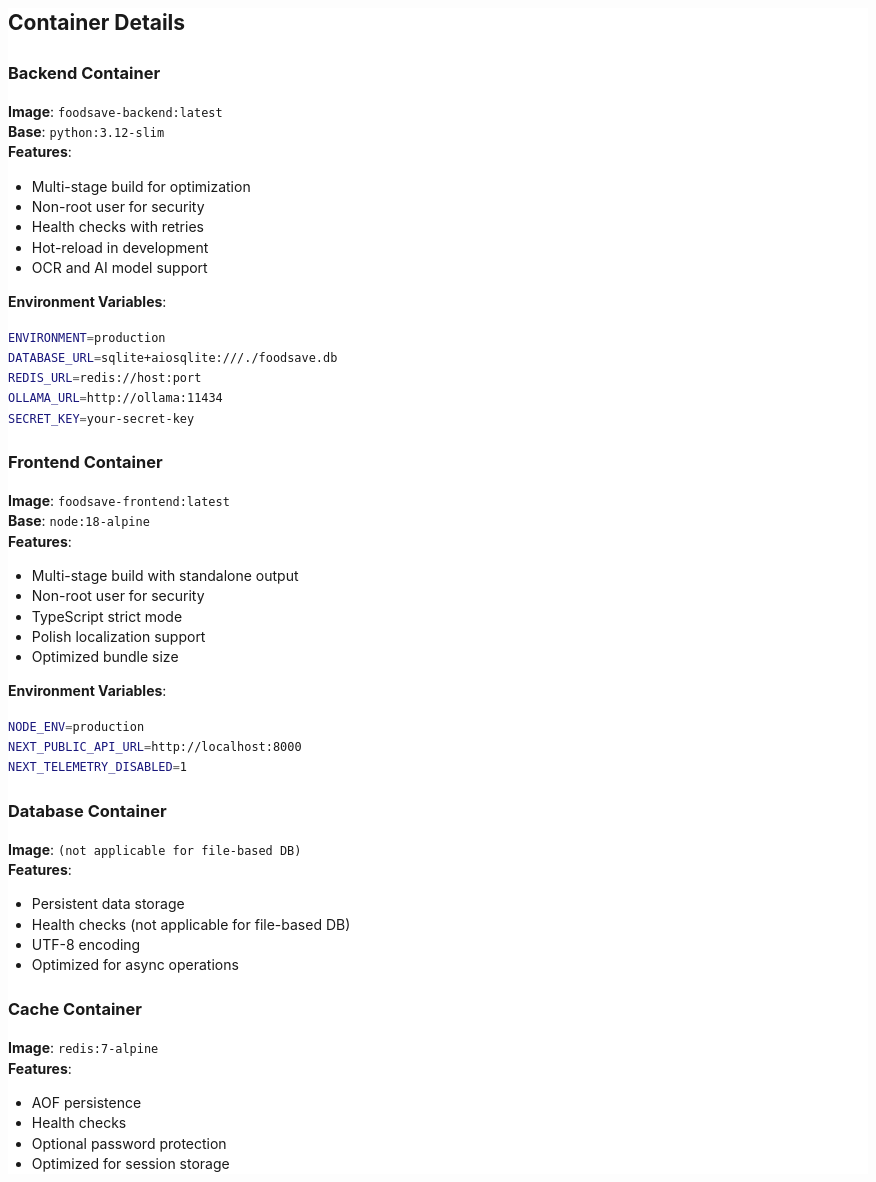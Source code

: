 ## Container Details

### Backend Container

**Image**: `foodsave-backend:latest`  
**Base**: `python:3.12-slim`  
**Features**:
- Multi-stage build for optimization
- Non-root user for security
- Health checks with retries
- Hot-reload in development
- OCR and AI model support

**Environment Variables**:
```bash
ENVIRONMENT=production
DATABASE_URL=sqlite+aiosqlite:///./foodsave.db
REDIS_URL=redis://host:port
OLLAMA_URL=http://ollama:11434
SECRET_KEY=your-secret-key
```

### Frontend Container

**Image**: `foodsave-frontend:latest`  
**Base**: `node:18-alpine`  
**Features**:
- Multi-stage build with standalone output
- Non-root user for security
- TypeScript strict mode
- Polish localization support
- Optimized bundle size

**Environment Variables**:
```bash
NODE_ENV=production
NEXT_PUBLIC_API_URL=http://localhost:8000
NEXT_TELEMETRY_DISABLED=1
```

### Database Container

**Image**: `(not applicable for file-based DB)`  
**Features**:
- Persistent data storage
- Health checks (not applicable for file-based DB)
- UTF-8 encoding
- Optimized for async operations

### Cache Container

**Image**: `redis:7-alpine`  
**Features**:
- AOF persistence
- Health checks
- Optional password protection
- Optimized for session storage
